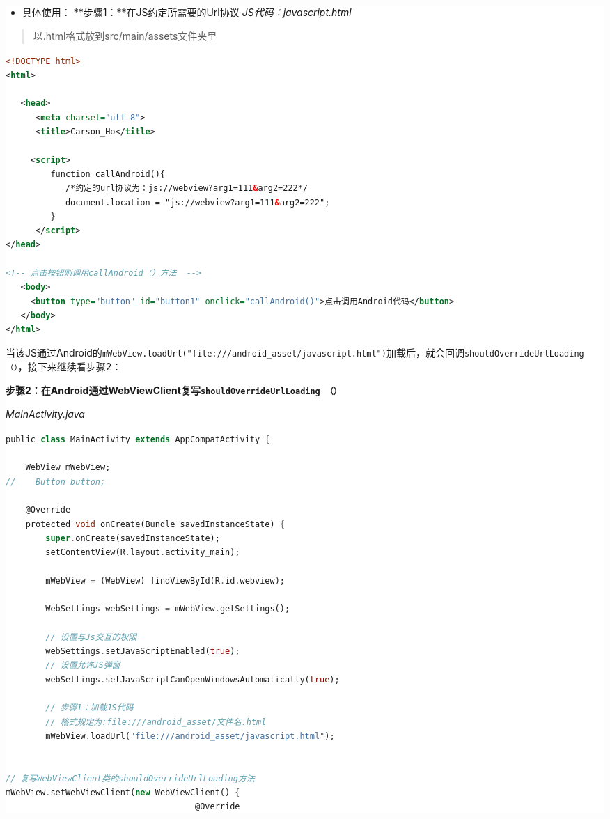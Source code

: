 - 具体使用：
   **步骤1：**在JS约定所需要的Url协议
   *JS代码：javascript.html*

> 以.html格式放到src/main/assets文件夹里



```xml
<!DOCTYPE html>
<html>

   <head>
      <meta charset="utf-8">
      <title>Carson_Ho</title>
      
     <script>
         function callAndroid(){
            /*约定的url协议为：js://webview?arg1=111&arg2=222*/
            document.location = "js://webview?arg1=111&arg2=222";
         }
      </script>
</head>

<!-- 点击按钮则调用callAndroid（）方法  -->
   <body>
     <button type="button" id="button1" onclick="callAndroid()">点击调用Android代码</button>
   </body>
</html>
```

当该JS通过Android的`mWebView.loadUrl("file:///android_asset/javascript.html")`加载后，就会回调`shouldOverrideUrlLoading （）`，接下来继续看步骤2：

**步骤2：在Android通过WebViewClient复写`shouldOverrideUrlLoading （）`**

*MainActivity.java*



```dart
public class MainActivity extends AppCompatActivity {

    WebView mWebView;
//    Button button;

    @Override
    protected void onCreate(Bundle savedInstanceState) {
        super.onCreate(savedInstanceState);
        setContentView(R.layout.activity_main);

        mWebView = (WebView) findViewById(R.id.webview);

        WebSettings webSettings = mWebView.getSettings();

        // 设置与Js交互的权限
        webSettings.setJavaScriptEnabled(true);
        // 设置允许JS弹窗
        webSettings.setJavaScriptCanOpenWindowsAutomatically(true);

        // 步骤1：加载JS代码
        // 格式规定为:file:///android_asset/文件名.html
        mWebView.loadUrl("file:///android_asset/javascript.html");


// 复写WebViewClient类的shouldOverrideUrlLoading方法
mWebView.setWebViewClient(new WebViewClient() {
                                      @Override
```
